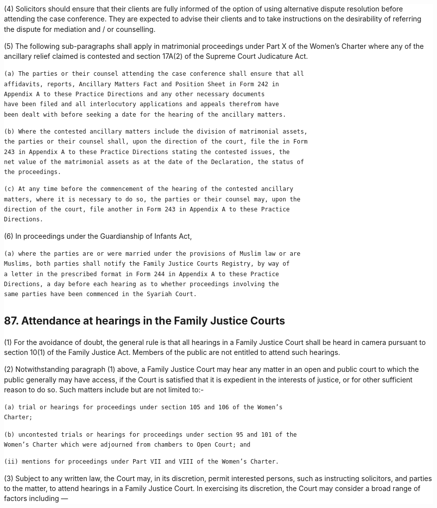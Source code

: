 (4) Solicitors should ensure that their clients are fully informed of the option of using
alternative dispute resolution before attending the case conference. They are expected
to advise their clients and to take instructions on the desirability of referring the dispute
for mediation and / or counselling.


(5) The following sub-paragraphs shall apply in matrimonial proceedings under Part X of
the Women’s Charter where any of the ancillary relief claimed is contested and section
17A(2) of the Supreme Court Judicature Act.

```
(a) The parties or their counsel attending the case conference shall ensure that all
affidavits, reports, Ancillary Matters Fact and Position Sheet in Form 242 in
Appendix A to these Practice Directions and any other necessary documents
have been filed and all interlocutory applications and appeals therefrom have
been dealt with before seeking a date for the hearing of the ancillary matters.
```
```
(b) Where the contested ancillary matters include the division of matrimonial assets,
the parties or their counsel shall, upon the direction of the court, file the in Form
243 in Appendix A to these Practice Directions stating the contested issues, the
net value of the matrimonial assets as at the date of the Declaration, the status of
the proceedings.
```
```
(c) At any time before the commencement of the hearing of the contested ancillary
matters, where it is necessary to do so, the parties or their counsel may, upon the
direction of the court, file another in Form 243 in Appendix A to these Practice
Directions.
```
(6) In proceedings under the Guardianship of Infants Act,

```
(a) where the parties are or were married under the provisions of Muslim law or are
Muslims, both parties shall notify the Family Justice Courts Registry, by way of
a letter in the prescribed format in Form 244 in Appendix A to these Practice
Directions, a day before each hearing as to whether proceedings involving the
same parties have been commenced in the Syariah Court.
```

## 87. Attendance at hearings in the Family Justice Courts

(1) For the avoidance of doubt, the general rule is that all hearings in a Family Justice Court
shall be heard in camera pursuant to section 10(1) of the Family Justice Act. Members
of the public are not entitled to attend such hearings.

(2) Notwithstanding paragraph (1) above, a Family Justice Court may hear any matter in
an open and public court to which the public generally may have access, if the Court is
satisfied that it is expedient in the interests of justice, or for other sufficient reason to do
so. Such matters include but are not limited to:-

```
(a) trial or hearings for proceedings under section 105 and 106 of the Women’s
Charter;
```
```
(b) uncontested trials or hearings for proceedings under section 95 and 101 of the
Women’s Charter which were adjourned from chambers to Open Court; and
```
```
(ii) mentions for proceedings under Part VII and VIII of the Women’s Charter.
```
(3) Subject to any written law, the Court may, in its discretion, permit interested persons,
such as instructing solicitors, and parties to the matter, to attend hearings in a Family
Justice Court. In exercising its discretion, the Court may consider a broad range of
factors including —
